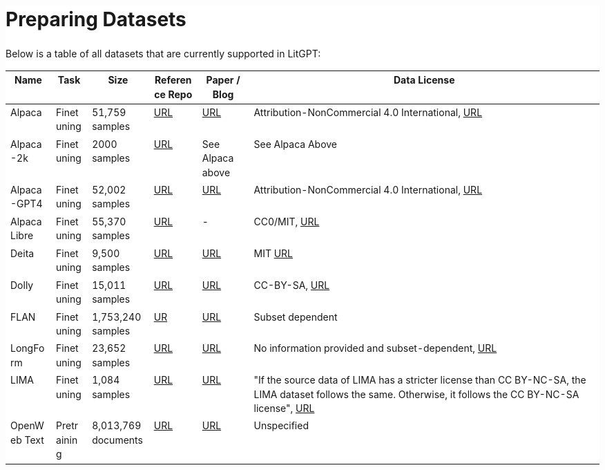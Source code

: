 # Preparing Datasets

Below is a table of all datasets that are currently supported in LitGPT:

| Name         | Task        | Size                | Reference Repo                                                                       | Paper / Blog                                                                                                              | Data License                                                                                                                                                                                                     |
|--------------|-------------|---------------------|--------------------------------------------------------------------------------------|---------------------------------------------------------------------------------------------------------------------------|------------------------------------------------------------------------------------------------------------------------------------------------------------------------------------------------------------------|
| Alpaca       | Finetuning  | 51,759 samples      | [URL](https://github.com/tatsu-lab/stanford_alpaca)                                  | [URL](https://crfm.stanford.edu/2023/03/13/alpaca.html)                                                                   | Attribution-NonCommercial 4.0 International, [URL](https://crfm.stanford.edu/2023/03/13/alpaca.html)                                                                                                             |
| Alpaca-2k    | Finetuning  | 2000 samples        | [URL](https://huggingface.co/datasets/mhenrichsen/alpaca_2k_test)                    | See Alpaca above                                                                                                          | See Alpaca Above                                                                                                                                                                                                 |
| Alpaca-GPT4  | Finetuning  | 52,002 samples      | [URL](https://github.com/Instruction-Tuning-with-GPT-4/GPT-4-LLM)                    | [URL](https://arxiv.org/abs/2304.03277)                                                                                   | Attribution-NonCommercial 4.0 International, [URL](https://github.com/Instruction-Tuning-with-GPT-4/GPT-4-LLM/blob/main/DATA_LICENSEl)                                                                           |
| Alpaca Libre | Finetuning  | 55,370 samples      | [URL](https://github.com/mobarski/alpaca-libre)                                      | -                                                                                                                         | CC0/MIT,  [URL](https://github.com/mobarski/alpaca-libre)                                                                                                                                                        |
| Deita        | Finetuning  | 9,500 samples       | [URL](https://huggingface.co/datasets/HuggingFaceH4/deita-10k-v0-sft/tree/main/data) | [URL](https://arxiv.org/abs/2312.15685)                                                                                   | MIT [URL](https://huggingface.co/datasets/hkust-nlp/deita-10k-v0/blob/main/README.md)                                                                                                                            |
| Dolly        | Finetuning  | 15,011 samples      | [URL](https://github.com/databrickslabs/dolly/tree/master/data)                      | [URL](https://www.databricks.com/blog/2023/04/12/dolly-first-open-commercially-viable-instruction-tuned-llm)              | CC-BY-SA, [URL](https://github.com/databrickslabs/dolly#model-overview)                                                                                                                                          |
| FLAN         | Finetuning  | 1,753,240 samples   | [UR](https://huggingface.co/datasets/Muennighoff/flan)                               | [URL](https://blog.research.google/2023/02/the-flan-collection-advancing-open.html)                                       | Subset dependent                                                                                                                                                                                                 |
| LongForm     | Finetuning  | 23,652 samples      | [URL](https://github.com/akoksal/LongForm)                                           | [URL](https://arxiv.org/abs/2304.08460)                                                                                   | No information provided and subset-dependent, [URL](https://github.com/akoksal/LongForm)                                                                                                                         |
| LIMA         | Finetuning  | 1,084 samples       | [URL](https://huggingface.co/datasets/GAIR/lima)                                     | [URL](https://arxiv.org/abs/2305.11206)                                                                                   | "If the source data of LIMA has a stricter license than CC BY-NC-SA, the LIMA dataset follows the same. Otherwise, it follows the CC BY-NC-SA license", [URL](https://huggingface.co/datasets/GAIR/lima#license) |
| OpenWeb Text | Pretraining | 8,013,769 documents | [URL](https://github.com/jcpeterson/openwebtext)                                     | [URL](https://d4mucfpksywv.cloudfront.net/better-language-models/language_models_are_unsupervised_multitask_learners.pdf) | Unspecified                                                                                                                                                                                                      |